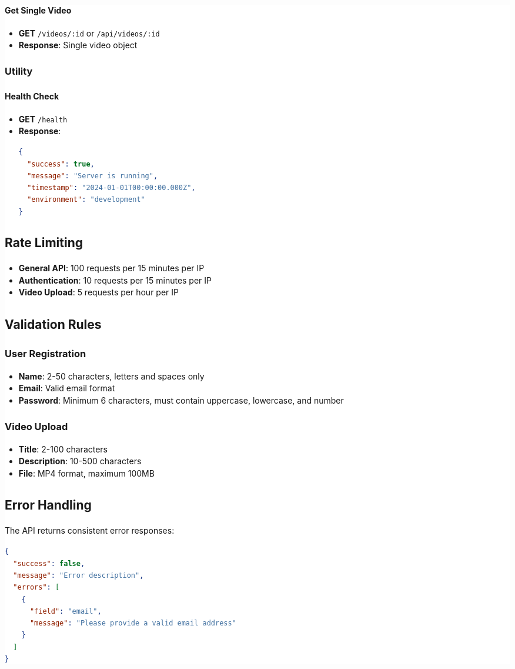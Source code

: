 
#### Get Single Video

- **GET** `/videos/:id` or `/api/videos/:id`
- **Response**: Single video object

### Utility

#### Health Check

- **GET** `/health`
- **Response**:
  ```json
  {
    "success": true,
    "message": "Server is running",
    "timestamp": "2024-01-01T00:00:00.000Z",
    "environment": "development"
  }
  ```

## Rate Limiting

- **General API**: 100 requests per 15 minutes per IP
- **Authentication**: 10 requests per 15 minutes per IP
- **Video Upload**: 5 requests per hour per IP

## Validation Rules

### User Registration

- **Name**: 2-50 characters, letters and spaces only
- **Email**: Valid email format
- **Password**: Minimum 6 characters, must contain uppercase, lowercase, and number

### Video Upload

- **Title**: 2-100 characters
- **Description**: 10-500 characters
- **File**: MP4 format, maximum 100MB

## Error Handling

The API returns consistent error responses:

```json
{
  "success": false,
  "message": "Error description",
  "errors": [
    {
      "field": "email",
      "message": "Please provide a valid email address"
    }
  ]
}
```
